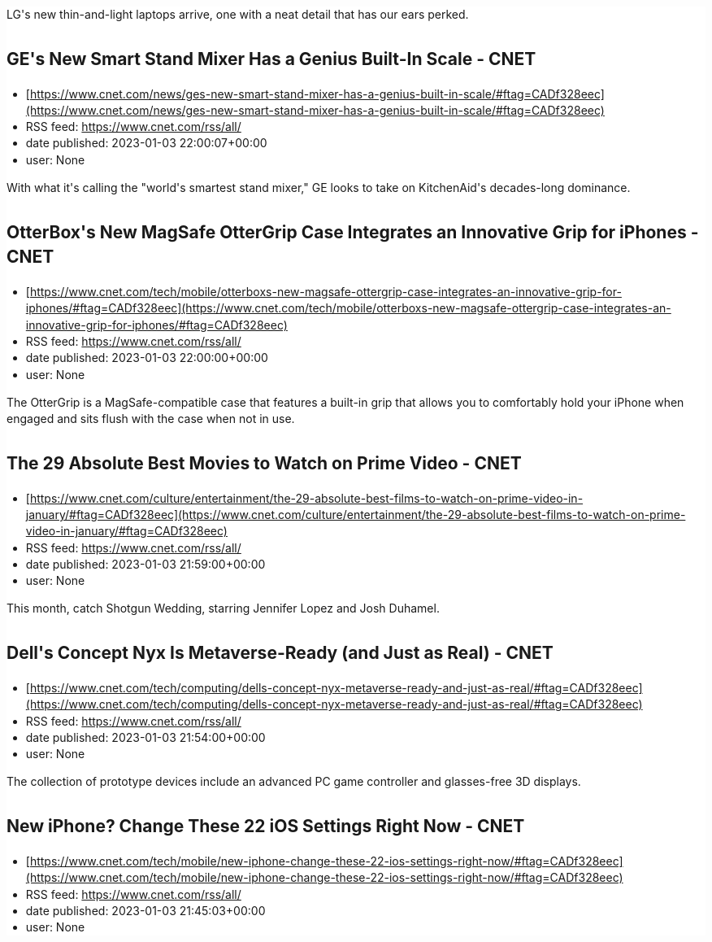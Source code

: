 LG's new thin-and-light laptops arrive, one with a neat detail that has our ears perked.

## GE's New Smart Stand Mixer Has a Genius Built-In Scale     - CNET
 - [https://www.cnet.com/news/ges-new-smart-stand-mixer-has-a-genius-built-in-scale/#ftag=CADf328eec](https://www.cnet.com/news/ges-new-smart-stand-mixer-has-a-genius-built-in-scale/#ftag=CADf328eec)
 - RSS feed: https://www.cnet.com/rss/all/
 - date published: 2023-01-03 22:00:07+00:00
 - user: None

With what it's calling the "world's smartest stand mixer," GE looks to take on KitchenAid's decades-long dominance.

## OtterBox's New MagSafe OtterGrip Case Integrates an Innovative Grip for iPhones     - CNET
 - [https://www.cnet.com/tech/mobile/otterboxs-new-magsafe-ottergrip-case-integrates-an-innovative-grip-for-iphones/#ftag=CADf328eec](https://www.cnet.com/tech/mobile/otterboxs-new-magsafe-ottergrip-case-integrates-an-innovative-grip-for-iphones/#ftag=CADf328eec)
 - RSS feed: https://www.cnet.com/rss/all/
 - date published: 2023-01-03 22:00:00+00:00
 - user: None

The OtterGrip is a MagSafe-compatible case that features a built-in grip that allows you to comfortably hold your iPhone when engaged and sits flush with the case when not in use.

## The 29 Absolute Best Movies to Watch on Prime Video     - CNET
 - [https://www.cnet.com/culture/entertainment/the-29-absolute-best-films-to-watch-on-prime-video-in-january/#ftag=CADf328eec](https://www.cnet.com/culture/entertainment/the-29-absolute-best-films-to-watch-on-prime-video-in-january/#ftag=CADf328eec)
 - RSS feed: https://www.cnet.com/rss/all/
 - date published: 2023-01-03 21:59:00+00:00
 - user: None

This month, catch Shotgun Wedding, starring Jennifer Lopez and Josh Duhamel.

## Dell's Concept Nyx Is Metaverse-Ready (and Just as Real)     - CNET
 - [https://www.cnet.com/tech/computing/dells-concept-nyx-metaverse-ready-and-just-as-real/#ftag=CADf328eec](https://www.cnet.com/tech/computing/dells-concept-nyx-metaverse-ready-and-just-as-real/#ftag=CADf328eec)
 - RSS feed: https://www.cnet.com/rss/all/
 - date published: 2023-01-03 21:54:00+00:00
 - user: None

The collection of prototype devices include an advanced PC game controller and glasses-free 3D displays.

## New iPhone? Change These 22 iOS Settings Right Now     - CNET
 - [https://www.cnet.com/tech/mobile/new-iphone-change-these-22-ios-settings-right-now/#ftag=CADf328eec](https://www.cnet.com/tech/mobile/new-iphone-change-these-22-ios-settings-right-now/#ftag=CADf328eec)
 - RSS feed: https://www.cnet.com/rss/all/
 - date published: 2023-01-03 21:45:03+00:00
 - user: None
